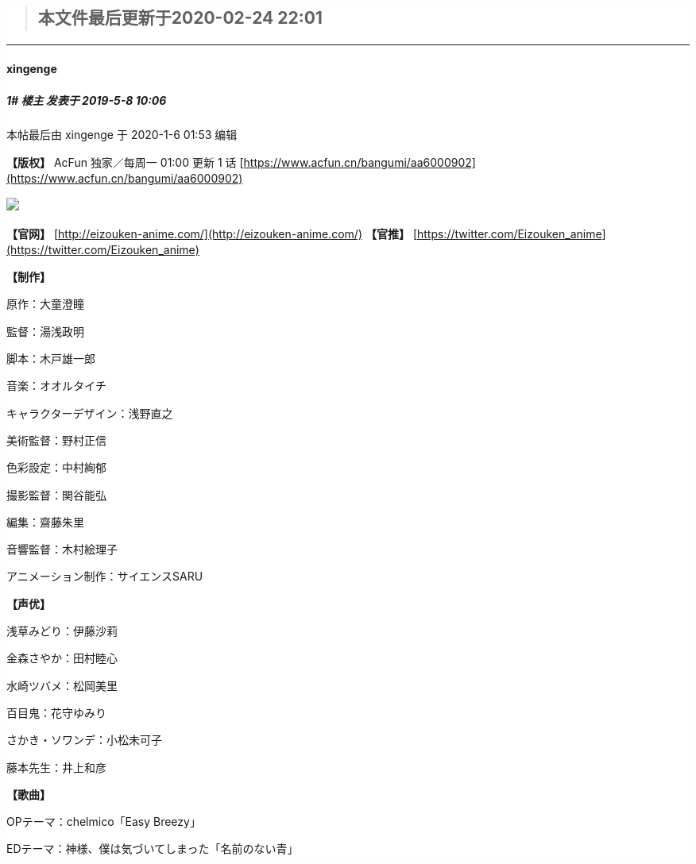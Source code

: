 > ## **本文件最后更新于2020-02-24 22:01** 



-----

####  xingenge  
##### 1#       楼主       发表于 2019-5-8 10:06



 本帖最后由 xingenge 于 2020-1-6 01:53 编辑 

<strong>【版权】</strong> AcFun 独家／每周一 01:00 更新 1 话
[https://www.acfun.cn/bangumi/aa6000902](https://www.acfun.cn/bangumi/aa6000902)

<img src="http://wx3.sinaimg.cn/large/0068TvVBgy1g9b6tfv7zyj30u0167hdu.jpg" referrerpolicy="no-referrer">

<strong>【官网】</strong> [http://eizouken-anime.com/](http://eizouken-anime.com/)
<strong>【官推】</strong> [https://twitter.com/Eizouken_anime](https://twitter.com/Eizouken_anime)

<strong>【制作】</strong>

原作：大童澄瞳

監督：湯浅政明

脚本：木戸雄一郎

音楽：オオルタイチ　

キャラクターデザイン：浅野直之

美術監督：野村正信

色彩設定：中村絢郁

撮影監督：関谷能弘

編集：齋藤朱里

音響監督：木村絵理子

アニメーション制作：サイエンスSARU

<strong>【声优】</strong>

浅草みどり：伊藤沙莉

金森さやか：田村睦心

水崎ツバメ：松岡美里

百目鬼：花守ゆみり

さかき・ソワンデ：小松未可子

藤本先生：井上和彦

<strong>【歌曲】</strong>

OPテーマ：chelmico「Easy Breezy」

EDテーマ：神様、僕は気づいてしまった「名前のない青」
